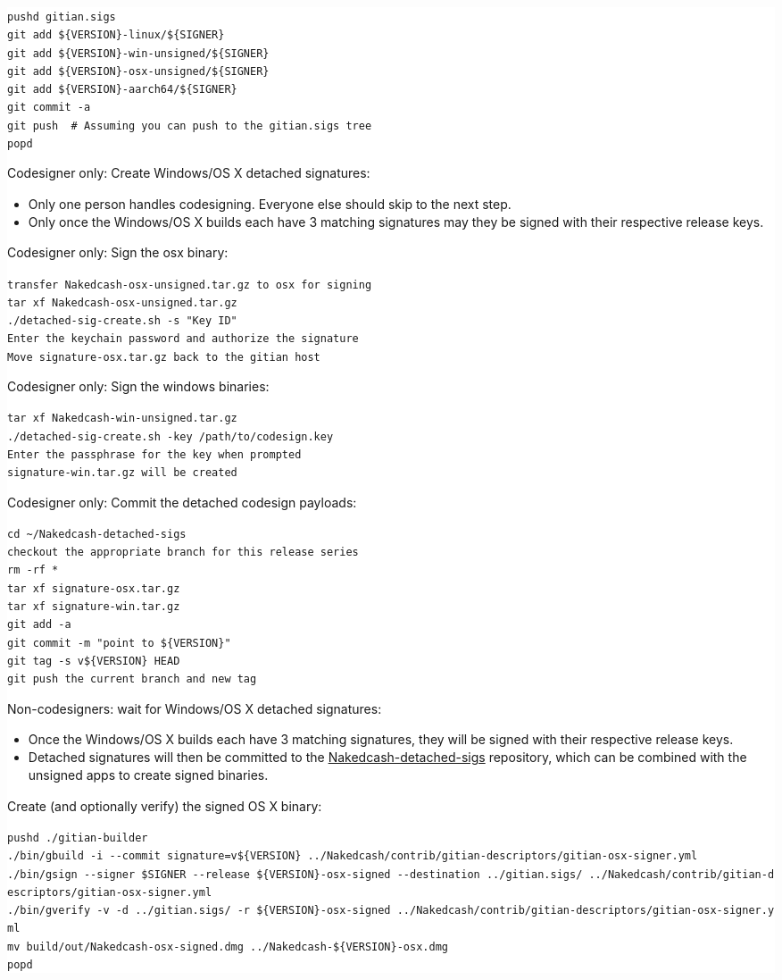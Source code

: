     pushd gitian.sigs
    git add ${VERSION}-linux/${SIGNER}
    git add ${VERSION}-win-unsigned/${SIGNER}
    git add ${VERSION}-osx-unsigned/${SIGNER}
    git add ${VERSION}-aarch64/${SIGNER}
    git commit -a
    git push  # Assuming you can push to the gitian.sigs tree
    popd

Codesigner only: Create Windows/OS X detached signatures:
- Only one person handles codesigning. Everyone else should skip to the next step.
- Only once the Windows/OS X builds each have 3 matching signatures may they be signed with their respective release keys.

Codesigner only: Sign the osx binary:

    transfer Nakedcash-osx-unsigned.tar.gz to osx for signing
    tar xf Nakedcash-osx-unsigned.tar.gz
    ./detached-sig-create.sh -s "Key ID"
    Enter the keychain password and authorize the signature
    Move signature-osx.tar.gz back to the gitian host

Codesigner only: Sign the windows binaries:

    tar xf Nakedcash-win-unsigned.tar.gz
    ./detached-sig-create.sh -key /path/to/codesign.key
    Enter the passphrase for the key when prompted
    signature-win.tar.gz will be created

Codesigner only: Commit the detached codesign payloads:

    cd ~/Nakedcash-detached-sigs
    checkout the appropriate branch for this release series
    rm -rf *
    tar xf signature-osx.tar.gz
    tar xf signature-win.tar.gz
    git add -a
    git commit -m "point to ${VERSION}"
    git tag -s v${VERSION} HEAD
    git push the current branch and new tag

Non-codesigners: wait for Windows/OS X detached signatures:

- Once the Windows/OS X builds each have 3 matching signatures, they will be signed with their respective release keys.
- Detached signatures will then be committed to the [Nakedcash-detached-sigs](https://github.com/thnass/Nakedcash-detached-sigs) repository, which can be combined with the unsigned apps to create signed binaries.

Create (and optionally verify) the signed OS X binary:

    pushd ./gitian-builder
    ./bin/gbuild -i --commit signature=v${VERSION} ../Nakedcash/contrib/gitian-descriptors/gitian-osx-signer.yml
    ./bin/gsign --signer $SIGNER --release ${VERSION}-osx-signed --destination ../gitian.sigs/ ../Nakedcash/contrib/gitian-descriptors/gitian-osx-signer.yml
    ./bin/gverify -v -d ../gitian.sigs/ -r ${VERSION}-osx-signed ../Nakedcash/contrib/gitian-descriptors/gitian-osx-signer.yml
    mv build/out/Nakedcash-osx-signed.dmg ../Nakedcash-${VERSION}-osx.dmg
    popd
